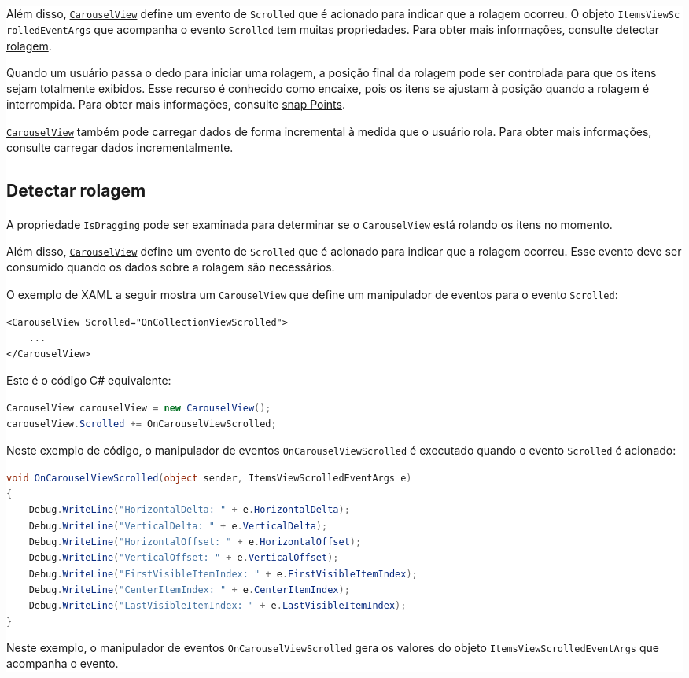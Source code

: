 Além disso, [`CarouselView`](xref:Xamarin.Forms.CarouselView) define um evento de `Scrolled` que é acionado para indicar que a rolagem ocorreu. O objeto `ItemsViewScrolledEventArgs` que acompanha o evento `Scrolled` tem muitas propriedades. Para obter mais informações, consulte [detectar rolagem](#detect-scrolling).

Quando um usuário passa o dedo para iniciar uma rolagem, a posição final da rolagem pode ser controlada para que os itens sejam totalmente exibidos. Esse recurso é conhecido como encaixe, pois os itens se ajustam à posição quando a rolagem é interrompida. Para obter mais informações, consulte [snap Points](#snap-points).

[`CarouselView`](xref:Xamarin.Forms.CarouselView) também pode carregar dados de forma incremental à medida que o usuário rola. Para obter mais informações, consulte [carregar dados incrementalmente](populate-data.md#load-data-incrementally).

## <a name="detect-scrolling"></a>Detectar rolagem

A propriedade `IsDragging` pode ser examinada para determinar se o [`CarouselView`](xref:Xamarin.Forms.CarouselView) está rolando os itens no momento.

Além disso, [`CarouselView`](xref:Xamarin.Forms.CarouselView) define um evento de `Scrolled` que é acionado para indicar que a rolagem ocorreu. Esse evento deve ser consumido quando os dados sobre a rolagem são necessários.

O exemplo de XAML a seguir mostra um `CarouselView` que define um manipulador de eventos para o evento `Scrolled`:

```xaml
<CarouselView Scrolled="OnCollectionViewScrolled">
    ...
</CarouselView>
```

Este é o código C# equivalente:

```csharp
CarouselView carouselView = new CarouselView();
carouselView.Scrolled += OnCarouselViewScrolled;
```

Neste exemplo de código, o manipulador de eventos `OnCarouselViewScrolled` é executado quando o evento `Scrolled` é acionado:

```csharp
void OnCarouselViewScrolled(object sender, ItemsViewScrolledEventArgs e)
{
    Debug.WriteLine("HorizontalDelta: " + e.HorizontalDelta);
    Debug.WriteLine("VerticalDelta: " + e.VerticalDelta);
    Debug.WriteLine("HorizontalOffset: " + e.HorizontalOffset);
    Debug.WriteLine("VerticalOffset: " + e.VerticalOffset);
    Debug.WriteLine("FirstVisibleItemIndex: " + e.FirstVisibleItemIndex);
    Debug.WriteLine("CenterItemIndex: " + e.CenterItemIndex);
    Debug.WriteLine("LastVisibleItemIndex: " + e.LastVisibleItemIndex);
}
```

Neste exemplo, o manipulador de eventos `OnCarouselViewScrolled` gera os valores do objeto `ItemsViewScrolledEventArgs` que acompanha o evento.
